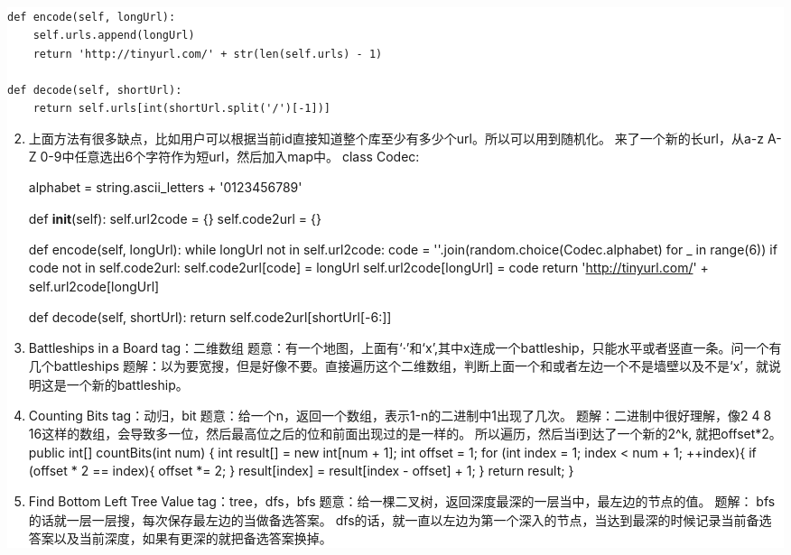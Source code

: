     def encode(self, longUrl):
        self.urls.append(longUrl)
        return 'http://tinyurl.com/' + str(len(self.urls) - 1)

    def decode(self, shortUrl):
        return self.urls[int(shortUrl.split('/')[-1])]
2. 上面方法有很多缺点，比如用户可以根据当前id直接知道整个库至少有多少个url。所以可以用到随机化。
来了一个新的长url，从a-z A-Z 0-9中任意选出6个字符作为短url，然后加入map中。
class Codec:

    alphabet = string.ascii_letters + '0123456789'

    def __init__(self):
        self.url2code = {}
        self.code2url = {}

    def encode(self, longUrl):
        while longUrl not in self.url2code:
            code = ''.join(random.choice(Codec.alphabet) for _ in range(6))
            if code not in self.code2url:
                self.code2url[code] = longUrl
                self.url2code[longUrl] = code
        return 'http://tinyurl.com/' + self.url2code[longUrl]

    def decode(self, shortUrl):
        return self.code2url[shortUrl[-6:]]





419. Battleships in a Board
tag：二维数组
题意：有一个地图，上面有‘·’和‘x’,其中x连成一个battleship，只能水平或者竖直一条。问一个有几个battleships
题解：以为要宽搜，但是好像不要。直接遍历这个二维数组，判断上面一个和或者左边一个不是墙壁以及不是‘x’，就说明这是一个新的battleship。



338. Counting Bits
tag：动归，bit
题意：给一个n，返回一个数组，表示1-n的二进制中1出现了几次。
题解：二进制中很好理解，像2 4 8 16这样的数组，会导致多一位，然后最高位之后的位和前面出现过的是一样的。
所以遍历，然后当i到达了一个新的2^k, 就把offset*2。
public int[] countBits(int num) {
    int result[] = new int[num + 1];
    int offset = 1;
    for (int index = 1; index < num + 1; ++index){
        if (offset * 2 == index){
            offset *= 2;
        }
        result[index] = result[index - offset] + 1;
    }
    return result;
}


513. Find Bottom Left Tree Value
tag：tree，dfs，bfs
题意：给一棵二叉树，返回深度最深的一层当中，最左边的节点的值。
题解：
bfs的话就一层一层搜，每次保存最左边的当做备选答案。
dfs的话，就一直以左边为第一个深入的节点，当达到最深的时候记录当前备选答案以及当前深度，如果有更深的就把备选答案换掉。
